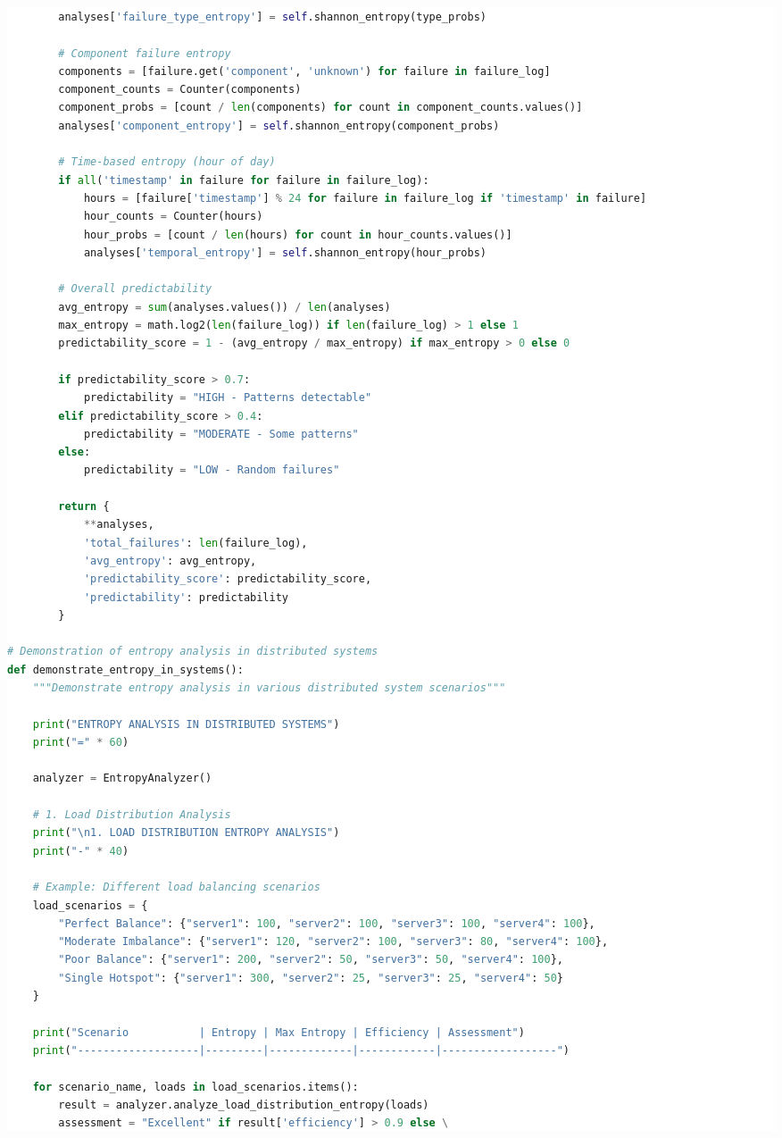 ```python
        analyses['failure_type_entropy'] = self.shannon_entropy(type_probs)
        
        # Component failure entropy
        components = [failure.get('component', 'unknown') for failure in failure_log]
        component_counts = Counter(components)
        component_probs = [count / len(components) for count in component_counts.values()]
        analyses['component_entropy'] = self.shannon_entropy(component_probs)
        
        # Time-based entropy (hour of day)
        if all('timestamp' in failure for failure in failure_log):
            hours = [failure['timestamp'] % 24 for failure in failure_log if 'timestamp' in failure]
            hour_counts = Counter(hours)
            hour_probs = [count / len(hours) for count in hour_counts.values()]
            analyses['temporal_entropy'] = self.shannon_entropy(hour_probs)
        
        # Overall predictability
        avg_entropy = sum(analyses.values()) / len(analyses)
        max_entropy = math.log2(len(failure_log)) if len(failure_log) > 1 else 1
        predictability_score = 1 - (avg_entropy / max_entropy) if max_entropy > 0 else 0
        
        if predictability_score > 0.7:
            predictability = "HIGH - Patterns detectable"
        elif predictability_score > 0.4:
            predictability = "MODERATE - Some patterns"
        else:
            predictability = "LOW - Random failures"
        
        return {
            **analyses,
            'total_failures': len(failure_log),
            'avg_entropy': avg_entropy,
            'predictability_score': predictability_score,
            'predictability': predictability
        }

# Demonstration of entropy analysis in distributed systems
def demonstrate_entropy_in_systems():
    """Demonstrate entropy analysis in various distributed system scenarios"""
    
    print("ENTROPY ANALYSIS IN DISTRIBUTED SYSTEMS")
    print("=" * 60)
    
    analyzer = EntropyAnalyzer()
    
    # 1. Load Distribution Analysis
    print("\n1. LOAD DISTRIBUTION ENTROPY ANALYSIS")
    print("-" * 40)
    
    # Example: Different load balancing scenarios
    load_scenarios = {
        "Perfect Balance": {"server1": 100, "server2": 100, "server3": 100, "server4": 100},
        "Moderate Imbalance": {"server1": 120, "server2": 100, "server3": 80, "server4": 100},
        "Poor Balance": {"server1": 200, "server2": 50, "server3": 50, "server4": 100},
        "Single Hotspot": {"server1": 300, "server2": 25, "server3": 25, "server4": 50}
    }
    
    print("Scenario           | Entropy | Max Entropy | Efficiency | Assessment")
    print("-------------------|---------|-------------|------------|------------------")
    
    for scenario_name, loads in load_scenarios.items():
        result = analyzer.analyze_load_distribution_entropy(loads)
        assessment = "Excellent" if result['efficiency'] > 0.9 else \
```